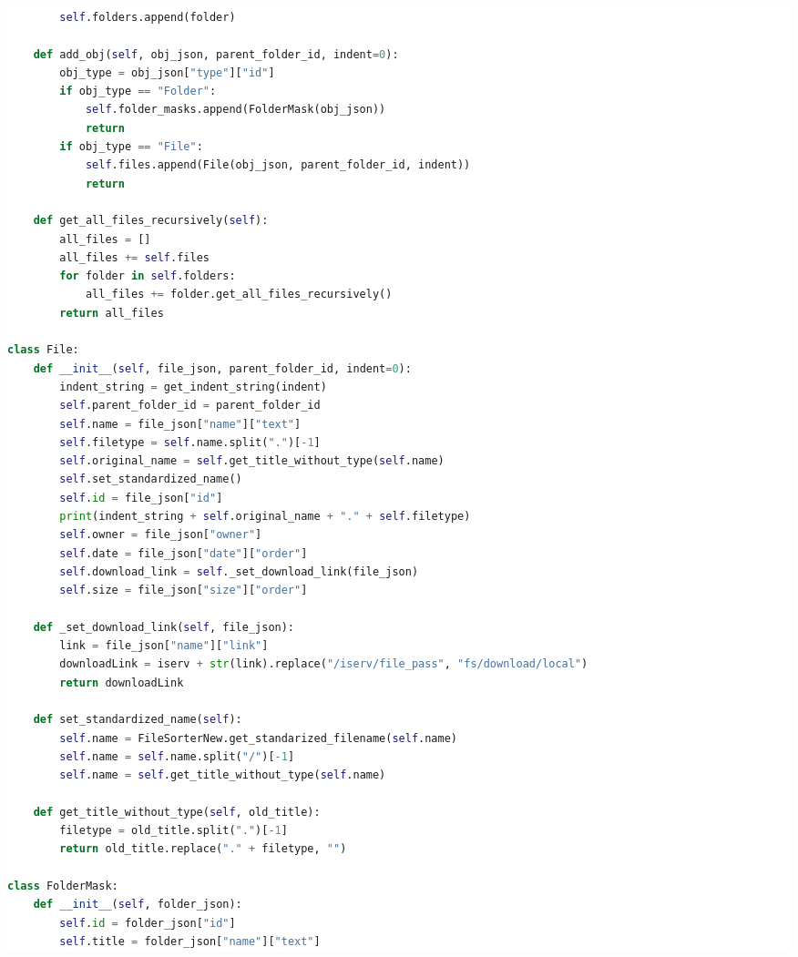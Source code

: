 ```python
        self.folders.append(folder)

    def add_obj(self, obj_json, parent_folder_id, indent=0):
        obj_type = obj_json["type"]["id"]
        if obj_type == "Folder":
            self.folder_masks.append(FolderMask(obj_json))
            return
        if obj_type == "File":
            self.files.append(File(obj_json, parent_folder_id, indent))
            return

    def get_all_files_recursively(self):
        all_files = []
        all_files += self.files
        for folder in self.folders:
            all_files += folder.get_all_files_recursively()
        return all_files

class File:
    def __init__(self, file_json, parent_folder_id, indent=0):
        indent_string = get_indent_string(indent)
        self.parent_folder_id = parent_folder_id
        self.name = file_json["name"]["text"]
        self.filetype = self.name.split(".")[-1]
        self.original_name = self.get_title_without_type(self.name)
        self.set_standardized_name()
        self.id = file_json["id"]
        print(indent_string + self.original_name + "." + self.filetype)
        self.owner = file_json["owner"]
        self.date = file_json["date"]["order"]
        self.download_link = self._set_download_link(file_json)
        self.size = file_json["size"]["order"]

    def _set_download_link(self, file_json):
        link = file_json["name"]["link"]
        downloadLink = iserv + str(link).replace("/iserv/file_pass", "fs/download/local")
        return downloadLink

    def set_standardized_name(self):
        self.name = FileSorterNew.get_standarized_filename(self.name)
        self.name = self.name.split("/")[-1]
        self.name = self.get_title_without_type(self.name)

    def get_title_without_type(self, old_title):
        filetype = old_title.split(".")[-1]
        return old_title.replace("." + filetype, "")

class FolderMask:
    def __init__(self, folder_json):
        self.id = folder_json["id"]
        self.title = folder_json["name"]["text"]
```
